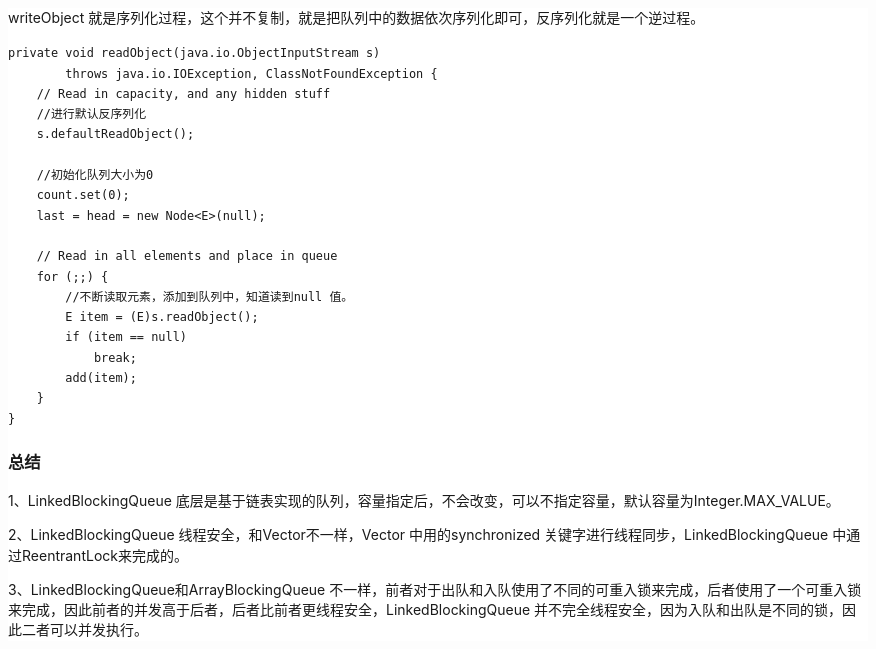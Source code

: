 writeObject 就是序列化过程，这个并不复制，就是把队列中的数据依次序列化即可，反序列化就是一个逆过程。

```
private void readObject(java.io.ObjectInputStream s)
        throws java.io.IOException, ClassNotFoundException {
    // Read in capacity, and any hidden stuff
    //进行默认反序列化
    s.defaultReadObject();

    //初始化队列大小为0
    count.set(0);
    last = head = new Node<E>(null);

    // Read in all elements and place in queue
    for (;;) {
        //不断读取元素，添加到队列中，知道读到null 值。
        E item = (E)s.readObject();
        if (item == null)
            break;
        add(item);
    }
}
```

### 总结

1、LinkedBlockingQueue 底层是基于链表实现的队列，容量指定后，不会改变，可以不指定容量，默认容量为Integer.MAX_VALUE。

2、LinkedBlockingQueue 线程安全，和Vector不一样，Vector 中用的synchronized
关键字进行线程同步，LinkedBlockingQueue 中通过ReentrantLock来完成的。

3、LinkedBlockingQueue和ArrayBlockingQueue 不一样，前者对于出队和入队使用了不同的可重入锁来完成，后者使用了一个可重入锁来完成，因此前者的并发高于后者，后者比前者更线程安全，LinkedBlockingQueue 并不完全线程安全，因为入队和出队是不同的锁，因此二者可以并发执行。


